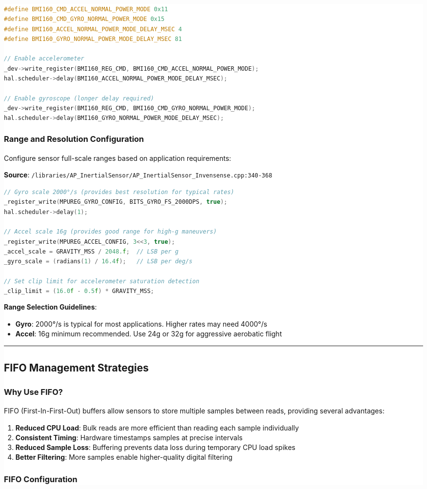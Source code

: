 ```cpp
#define BMI160_CMD_ACCEL_NORMAL_POWER_MODE 0x11
#define BMI160_CMD_GYRO_NORMAL_POWER_MODE 0x15
#define BMI160_ACCEL_NORMAL_POWER_MODE_DELAY_MSEC 4
#define BMI160_GYRO_NORMAL_POWER_MODE_DELAY_MSEC 81

// Enable accelerometer
_dev->write_register(BMI160_REG_CMD, BMI160_CMD_ACCEL_NORMAL_POWER_MODE);
hal.scheduler->delay(BMI160_ACCEL_NORMAL_POWER_MODE_DELAY_MSEC);

// Enable gyroscope (longer delay required)
_dev->write_register(BMI160_REG_CMD, BMI160_CMD_GYRO_NORMAL_POWER_MODE);
hal.scheduler->delay(BMI160_GYRO_NORMAL_POWER_MODE_DELAY_MSEC);
```

### Range and Resolution Configuration

Configure sensor full-scale ranges based on application requirements:

**Source**: `/libraries/AP_InertialSensor/AP_InertialSensor_Invensense.cpp:340-368`

```cpp
// Gyro scale 2000°/s (provides best resolution for typical rates)
_register_write(MPUREG_GYRO_CONFIG, BITS_GYRO_FS_2000DPS, true);
hal.scheduler->delay(1);

// Accel scale 16g (provides good range for high-g maneuvers)
_register_write(MPUREG_ACCEL_CONFIG, 3<<3, true);
_accel_scale = GRAVITY_MSS / 2048.f;  // LSB per g
_gyro_scale = (radians(1) / 16.4f);   // LSB per deg/s

// Set clip limit for accelerometer saturation detection
_clip_limit = (16.0f - 0.5f) * GRAVITY_MSS;
```

**Range Selection Guidelines**:
- **Gyro**: 2000°/s is typical for most applications. Higher rates may need 4000°/s
- **Accel**: 16g minimum recommended. Use 24g or 32g for aggressive aerobatic flight

---

## FIFO Management Strategies

### Why Use FIFO?

FIFO (First-In-First-Out) buffers allow sensors to store multiple samples between reads, providing several advantages:

1. **Reduced CPU Load**: Bulk reads are more efficient than reading each sample individually
2. **Consistent Timing**: Hardware timestamps samples at precise intervals
3. **Reduced Sample Loss**: Buffering prevents data loss during temporary CPU load spikes
4. **Better Filtering**: More samples enable higher-quality digital filtering

### FIFO Configuration

